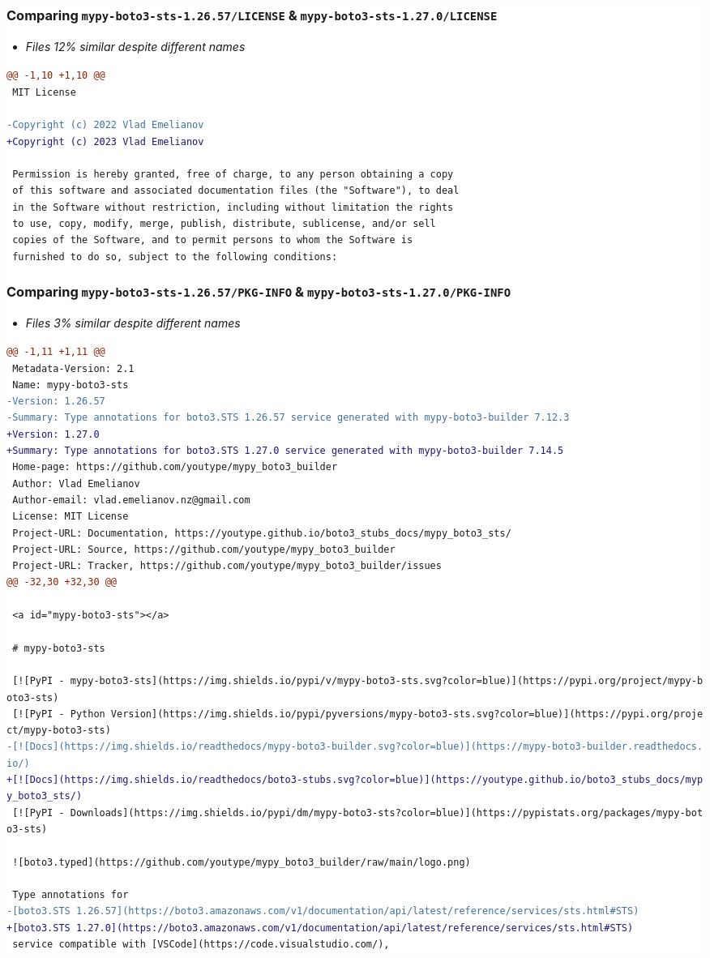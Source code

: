 ### Comparing `mypy-boto3-sts-1.26.57/LICENSE` & `mypy-boto3-sts-1.27.0/LICENSE`

 * *Files 12% similar despite different names*

```diff
@@ -1,10 +1,10 @@
 MIT License
 
-Copyright (c) 2022 Vlad Emelianov
+Copyright (c) 2023 Vlad Emelianov
 
 Permission is hereby granted, free of charge, to any person obtaining a copy
 of this software and associated documentation files (the "Software"), to deal
 in the Software without restriction, including without limitation the rights
 to use, copy, modify, merge, publish, distribute, sublicense, and/or sell
 copies of the Software, and to permit persons to whom the Software is
 furnished to do so, subject to the following conditions:
```

### Comparing `mypy-boto3-sts-1.26.57/PKG-INFO` & `mypy-boto3-sts-1.27.0/PKG-INFO`

 * *Files 3% similar despite different names*

```diff
@@ -1,11 +1,11 @@
 Metadata-Version: 2.1
 Name: mypy-boto3-sts
-Version: 1.26.57
-Summary: Type annotations for boto3.STS 1.26.57 service generated with mypy-boto3-builder 7.12.3
+Version: 1.27.0
+Summary: Type annotations for boto3.STS 1.27.0 service generated with mypy-boto3-builder 7.14.5
 Home-page: https://github.com/youtype/mypy_boto3_builder
 Author: Vlad Emelianov
 Author-email: vlad.emelianov.nz@gmail.com
 License: MIT License
 Project-URL: Documentation, https://youtype.github.io/boto3_stubs_docs/mypy_boto3_sts/
 Project-URL: Source, https://github.com/youtype/mypy_boto3_builder
 Project-URL: Tracker, https://github.com/youtype/mypy_boto3_builder/issues
@@ -32,30 +32,30 @@
 
 <a id="mypy-boto3-sts"></a>
 
 # mypy-boto3-sts
 
 [![PyPI - mypy-boto3-sts](https://img.shields.io/pypi/v/mypy-boto3-sts.svg?color=blue)](https://pypi.org/project/mypy-boto3-sts)
 [![PyPI - Python Version](https://img.shields.io/pypi/pyversions/mypy-boto3-sts.svg?color=blue)](https://pypi.org/project/mypy-boto3-sts)
-[![Docs](https://img.shields.io/readthedocs/mypy-boto3-builder.svg?color=blue)](https://mypy-boto3-builder.readthedocs.io/)
+[![Docs](https://img.shields.io/readthedocs/boto3-stubs.svg?color=blue)](https://youtype.github.io/boto3_stubs_docs/mypy_boto3_sts/)
 [![PyPI - Downloads](https://img.shields.io/pypi/dm/mypy-boto3-sts?color=blue)](https://pypistats.org/packages/mypy-boto3-sts)
 
 ![boto3.typed](https://github.com/youtype/mypy_boto3_builder/raw/main/logo.png)
 
 Type annotations for
-[boto3.STS 1.26.57](https://boto3.amazonaws.com/v1/documentation/api/latest/reference/services/sts.html#STS)
+[boto3.STS 1.27.0](https://boto3.amazonaws.com/v1/documentation/api/latest/reference/services/sts.html#STS)
 service compatible with [VSCode](https://code.visualstudio.com/),
```